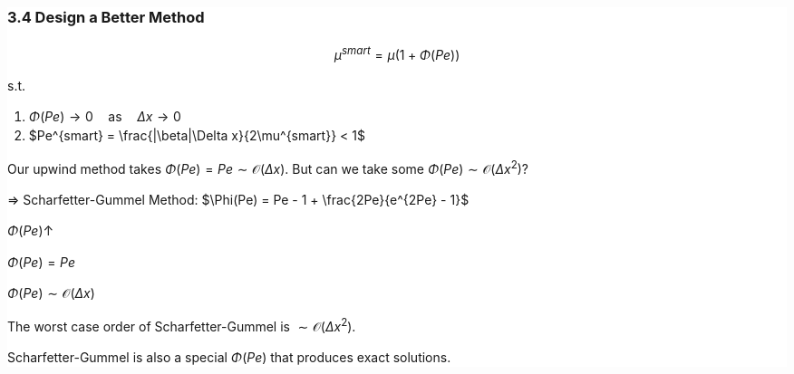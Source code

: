 ### 3.4 Design a Better Method
$$\mu^{smart} = \mu(1 + \Phi(Pe))$$

s.t.
1. $\Phi(Pe) \to 0 \quad \text{as} \quad \Delta x \to 0$
2. $Pe^{smart} = \frac{|\beta|\Delta x}{2\mu^{smart}} < 1$

Our upwind method takes $\Phi(Pe) = Pe \sim \mathcal{O}(\Delta x)$. But can we take some $\Phi(Pe) \sim \mathcal{O}(\Delta x^2)$?

$\Rightarrow$ Scharfetter-Gummel Method: $\Phi(Pe) = Pe - 1 + \frac{2Pe}{e^{2Pe} - 1}$

$\Phi(Pe) \uparrow$

$\Phi(Pe) = Pe$

$\Phi(Pe) \sim \mathcal{O}(\Delta x)$

The worst case order of Scharfetter-Gummel is $\sim \mathcal{O}(\Delta x^2)$.

Scharfetter-Gummel is also a special $\Phi(Pe)$ that produces exact solutions.
